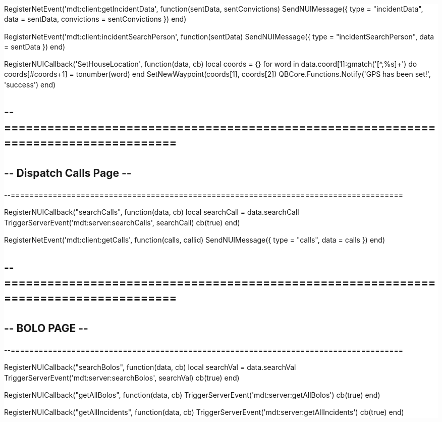 RegisterNetEvent('mdt:client:getIncidentData', function(sentData, sentConvictions)
    SendNUIMessage({ type = "incidentData", data = sentData, convictions = sentConvictions })
end)

RegisterNetEvent('mdt:client:incidentSearchPerson', function(sentData)
    SendNUIMessage({ type = "incidentSearchPerson", data = sentData })
end)


RegisterNUICallback('SetHouseLocation', function(data, cb)
    local coords = {}
    for word in data.coord[1]:gmatch('[^,%s]+') do
        coords[#coords+1] = tonumber(word)
    end
    SetNewWaypoint(coords[1], coords[2])
    QBCore.Functions.Notify('GPS has been set!', 'success')
end)

--====================================================================================
------------------------------------------
--               Dispatch Calls Page              --
------------------------------------------
--====================================================================================

RegisterNUICallback("searchCalls", function(data, cb)
    local searchCall = data.searchCall
    TriggerServerEvent('mdt:server:searchCalls', searchCall)
    cb(true)
end)

RegisterNetEvent('mdt:client:getCalls', function(calls, callid)
    SendNUIMessage({ type = "calls", data = calls })
end)

--====================================================================================
------------------------------------------
--               BOLO PAGE              --
------------------------------------------
--====================================================================================

RegisterNUICallback("searchBolos", function(data, cb)
    local searchVal = data.searchVal
    TriggerServerEvent('mdt:server:searchBolos', searchVal)
    cb(true)
end)

RegisterNUICallback("getAllBolos", function(data, cb)
    TriggerServerEvent('mdt:server:getAllBolos')
    cb(true)
end)

RegisterNUICallback("getAllIncidents", function(data, cb)
    TriggerServerEvent('mdt:server:getAllIncidents')
    cb(true)
end)
